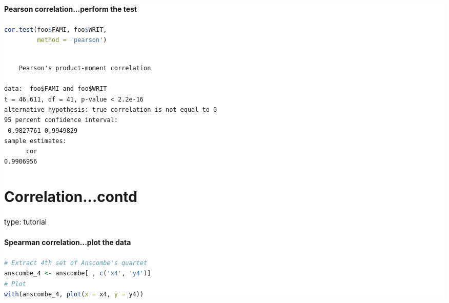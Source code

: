 #### Pearson correlation...perform the test


```r
cor.test(foo$FAMI, foo$WRIT,
         method = 'pearson')
```

```

	Pearson's product-moment correlation

data:  foo$FAMI and foo$WRIT
t = 46.611, df = 41, p-value < 2.2e-16
alternative hypothesis: true correlation is not equal to 0
95 percent confidence interval:
 0.9827761 0.9949829
sample estimates:
      cor 
0.9906956 
```

Correlation...contd
===================
type: tutorial

#### Spearman correlation...plot the data


```r
# Extract 4th set of Anscombe's quartet
anscombe_4 <- anscombe[ , c('x4', 'y4')]
# Plot
with(anscombe_4, plot(x = x4, y = y4))
```
